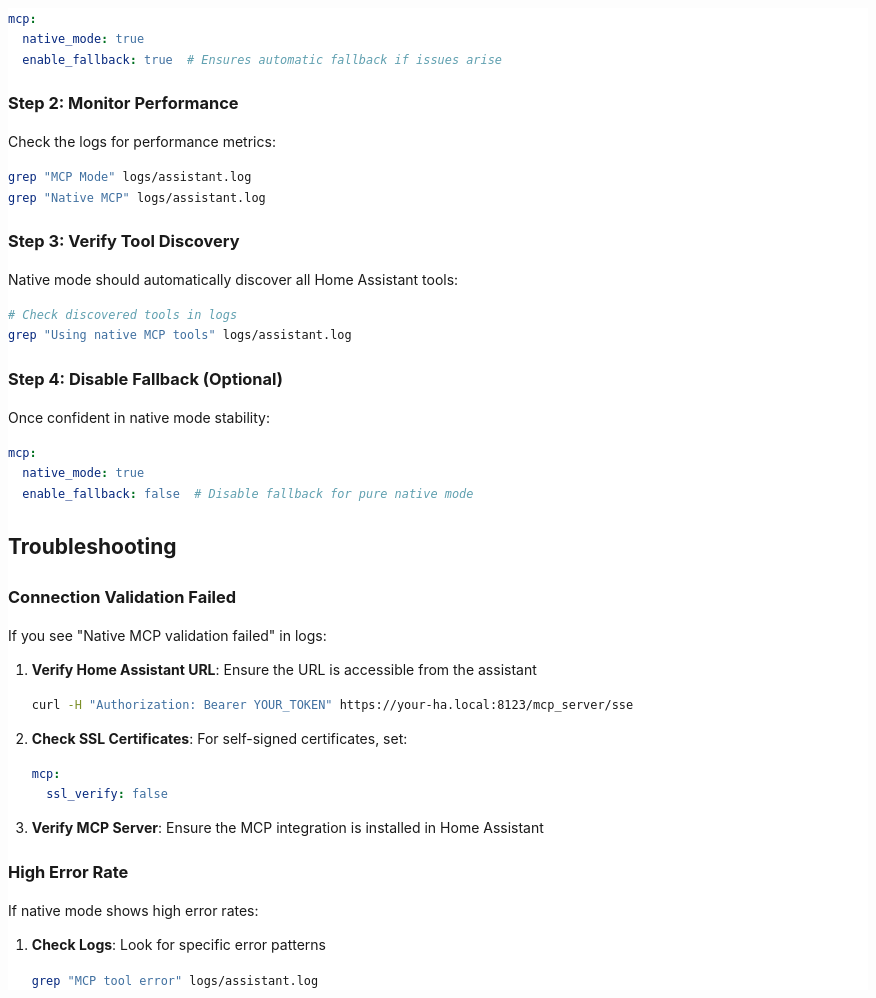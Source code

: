 ```yaml
mcp:
  native_mode: true
  enable_fallback: true  # Ensures automatic fallback if issues arise
```

### Step 2: Monitor Performance
Check the logs for performance metrics:

```bash
grep "MCP Mode" logs/assistant.log
grep "Native MCP" logs/assistant.log
```

### Step 3: Verify Tool Discovery
Native mode should automatically discover all Home Assistant tools:

```bash
# Check discovered tools in logs
grep "Using native MCP tools" logs/assistant.log
```

### Step 4: Disable Fallback (Optional)
Once confident in native mode stability:

```yaml
mcp:
  native_mode: true
  enable_fallback: false  # Disable fallback for pure native mode
```

## Troubleshooting

### Connection Validation Failed

If you see "Native MCP validation failed" in logs:

1. **Verify Home Assistant URL**: Ensure the URL is accessible from the assistant
   ```bash
   curl -H "Authorization: Bearer YOUR_TOKEN" https://your-ha.local:8123/mcp_server/sse
   ```

2. **Check SSL Certificates**: For self-signed certificates, set:
   ```yaml
   mcp:
     ssl_verify: false
   ```

3. **Verify MCP Server**: Ensure the MCP integration is installed in Home Assistant

### High Error Rate

If native mode shows high error rates:

1. **Check Logs**: Look for specific error patterns
   ```bash
   grep "MCP tool error" logs/assistant.log
   ```

